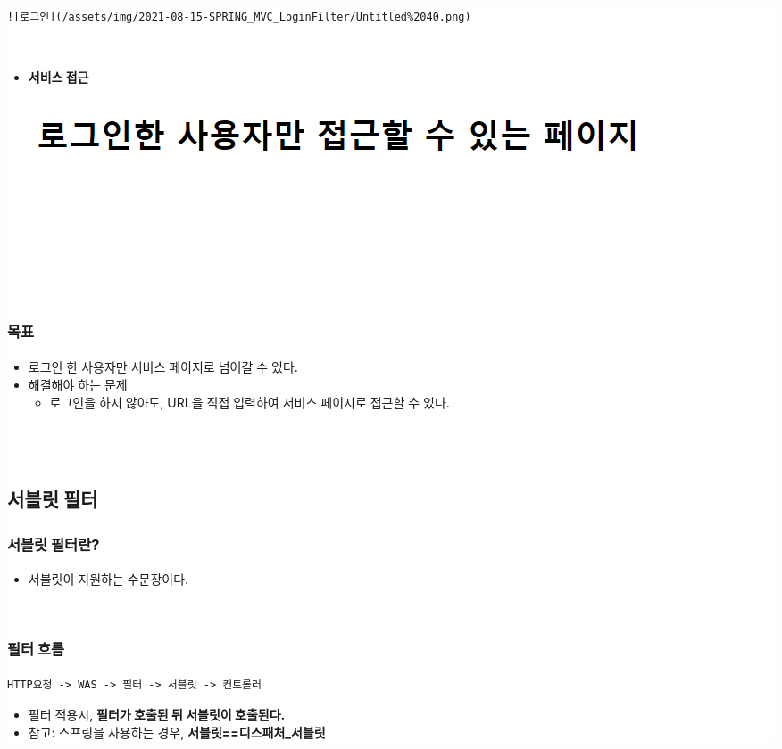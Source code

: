     ![로그인](/assets/img/2021-08-15-SPRING_MVC_LoginFilter/Untitled%2040.png)

<br/>

- **서비스 접근**

    ![서비스 접근](/assets/img/2021-08-15-SPRING_MVC_LoginFilter/Untitled%2041.png)

<br/>

### 목표

- 로그인 한 사용자만 서비스 페이지로 넘어갈 수 있다.
- 해결해야 하는 문제
    - 로그인을 하지 않아도, URL을 직접 입력하여 서비스 페이지로 접근할 수 있다.

<br/><br/>

## 서블릿 필터

### 서블릿 필터란?

- 서블릿이 지원하는 수문장이다.

<br/>

### 필터 흐름

```
HTTP요청 -> WAS -> 필터 -> 서블릿 -> 컨트롤러
```

- 필터 적용시, **필터가 호출된 뒤 서블릿이 호출된다.**
- 참고: 스프링을 사용하는 경우, **서블릿==디스패처_서블릿**
